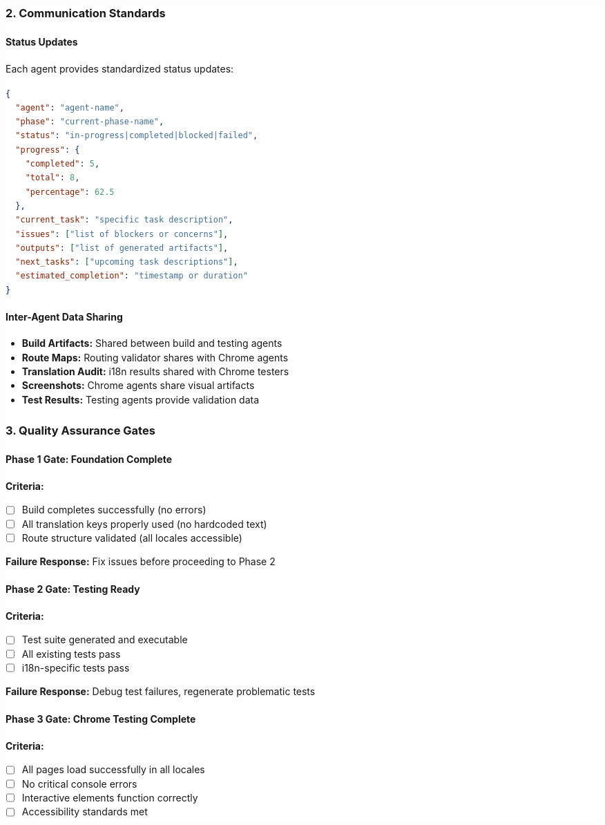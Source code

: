 ### 2. Communication Standards

#### Status Updates
Each agent provides standardized status updates:

```json
{
  "agent": "agent-name",
  "phase": "current-phase-name", 
  "status": "in-progress|completed|blocked|failed",
  "progress": {
    "completed": 5,
    "total": 8,
    "percentage": 62.5
  },
  "current_task": "specific task description",
  "issues": ["list of blockers or concerns"],
  "outputs": ["list of generated artifacts"],
  "next_tasks": ["upcoming task descriptions"],
  "estimated_completion": "timestamp or duration"
}
```

#### Inter-Agent Data Sharing
- **Build Artifacts:** Shared between build and testing agents
- **Route Maps:** Routing validator shares with Chrome agents
- **Translation Audit:** i18n results shared with Chrome testers
- **Screenshots:** Chrome agents share visual artifacts
- **Test Results:** Testing agents provide validation data

### 3. Quality Assurance Gates

#### Phase 1 Gate: Foundation Complete
**Criteria:**
- [ ] Build completes successfully (no errors)
- [ ] All translation keys properly used (no hardcoded text)
- [ ] Route structure validated (all locales accessible)

**Failure Response:** Fix issues before proceeding to Phase 2

#### Phase 2 Gate: Testing Ready
**Criteria:**
- [ ] Test suite generated and executable
- [ ] All existing tests pass
- [ ] i18n-specific tests pass

**Failure Response:** Debug test failures, regenerate problematic tests

#### Phase 3 Gate: Chrome Testing Complete
**Criteria:**
- [ ] All pages load successfully in all locales
- [ ] No critical console errors
- [ ] Interactive elements function correctly
- [ ] Accessibility standards met
